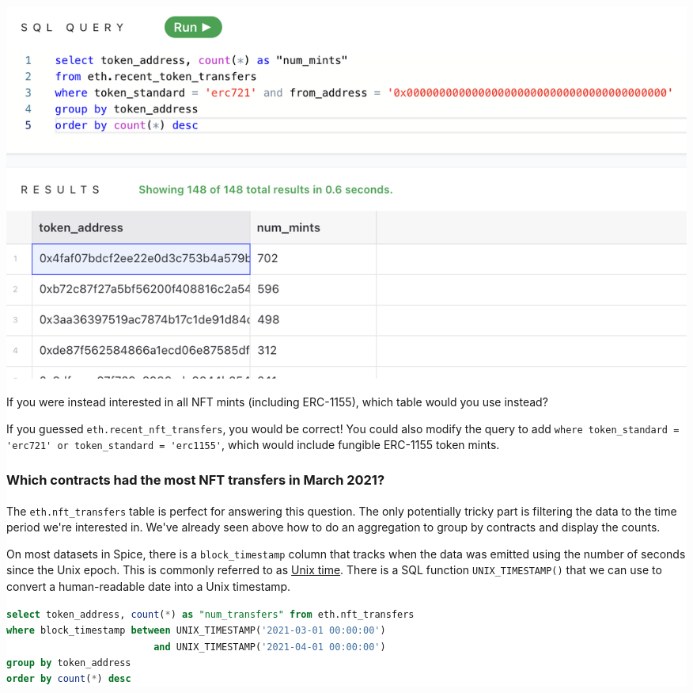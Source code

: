 ![Recent ERC-721 token mints, notice how fast it is 🏎💨](<../.gitbook/assets/Screen Shot 2022-06-21 at 6.17.54 PM.png>)

If you were instead interested in all NFT mints (including ERC-1155), which table would you use instead?

If you guessed `eth.recent_nft_transfers`, you would be correct! You could also modify the query to add `where token_standard = 'erc721' or token_standard = 'erc1155'`, which would include fungible ERC-1155 token mints.

### Which contracts had the most NFT transfers in March 2021?

The `eth.nft_transfers` table is perfect for answering this question. The only potentially tricky part is filtering the data to the time period we're interested in. We've already seen above how to do an aggregation to group by contracts and display the counts.

On most datasets in Spice, there is a `block_timestamp` column that tracks when the data was emitted using the number of seconds since the Unix epoch. This is commonly referred to as [Unix time](https://en.wikipedia.org/wiki/Unix\_time). There is a SQL function `UNIX_TIMESTAMP()` that we can use to convert a human-readable date into a Unix timestamp.

```sql
select token_address, count(*) as "num_transfers" from eth.nft_transfers
where block_timestamp between UNIX_TIMESTAMP('2021-03-01 00:00:00') 
                          and UNIX_TIMESTAMP('2021-04-01 00:00:00')
group by token_address
order by count(*) desc
```
